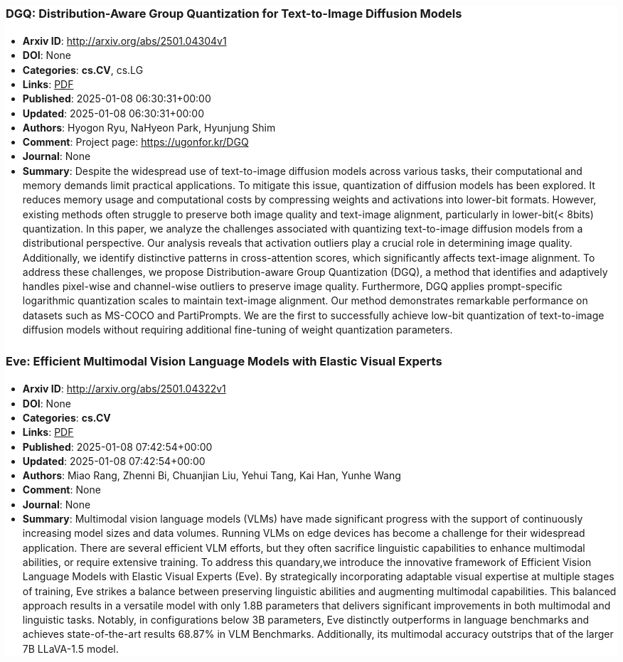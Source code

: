 

### DGQ: Distribution-Aware Group Quantization for Text-to-Image Diffusion Models
- **Arxiv ID**: http://arxiv.org/abs/2501.04304v1
- **DOI**: None
- **Categories**: **cs.CV**, cs.LG
- **Links**: [PDF](http://arxiv.org/pdf/2501.04304v1)
- **Published**: 2025-01-08 06:30:31+00:00
- **Updated**: 2025-01-08 06:30:31+00:00
- **Authors**: Hyogon Ryu, NaHyeon Park, Hyunjung Shim
- **Comment**: Project page: https://ugonfor.kr/DGQ
- **Journal**: None
- **Summary**: Despite the widespread use of text-to-image diffusion models across various tasks, their computational and memory demands limit practical applications. To mitigate this issue, quantization of diffusion models has been explored. It reduces memory usage and computational costs by compressing weights and activations into lower-bit formats. However, existing methods often struggle to preserve both image quality and text-image alignment, particularly in lower-bit($<$ 8bits) quantization. In this paper, we analyze the challenges associated with quantizing text-to-image diffusion models from a distributional perspective. Our analysis reveals that activation outliers play a crucial role in determining image quality. Additionally, we identify distinctive patterns in cross-attention scores, which significantly affects text-image alignment. To address these challenges, we propose Distribution-aware Group Quantization (DGQ), a method that identifies and adaptively handles pixel-wise and channel-wise outliers to preserve image quality. Furthermore, DGQ applies prompt-specific logarithmic quantization scales to maintain text-image alignment. Our method demonstrates remarkable performance on datasets such as MS-COCO and PartiPrompts. We are the first to successfully achieve low-bit quantization of text-to-image diffusion models without requiring additional fine-tuning of weight quantization parameters.



### Eve: Efficient Multimodal Vision Language Models with Elastic Visual Experts
- **Arxiv ID**: http://arxiv.org/abs/2501.04322v1
- **DOI**: None
- **Categories**: **cs.CV**
- **Links**: [PDF](http://arxiv.org/pdf/2501.04322v1)
- **Published**: 2025-01-08 07:42:54+00:00
- **Updated**: 2025-01-08 07:42:54+00:00
- **Authors**: Miao Rang, Zhenni Bi, Chuanjian Liu, Yehui Tang, Kai Han, Yunhe Wang
- **Comment**: None
- **Journal**: None
- **Summary**: Multimodal vision language models (VLMs) have made significant progress with the support of continuously increasing model sizes and data volumes. Running VLMs on edge devices has become a challenge for their widespread application. There are several efficient VLM efforts, but they often sacrifice linguistic capabilities to enhance multimodal abilities, or require extensive training. To address this quandary,we introduce the innovative framework of Efficient Vision Language Models with Elastic Visual Experts (Eve). By strategically incorporating adaptable visual expertise at multiple stages of training, Eve strikes a balance between preserving linguistic abilities and augmenting multimodal capabilities. This balanced approach results in a versatile model with only 1.8B parameters that delivers significant improvements in both multimodal and linguistic tasks. Notably, in configurations below 3B parameters, Eve distinctly outperforms in language benchmarks and achieves state-of-the-art results 68.87% in VLM Benchmarks. Additionally, its multimodal accuracy outstrips that of the larger 7B LLaVA-1.5 model.
